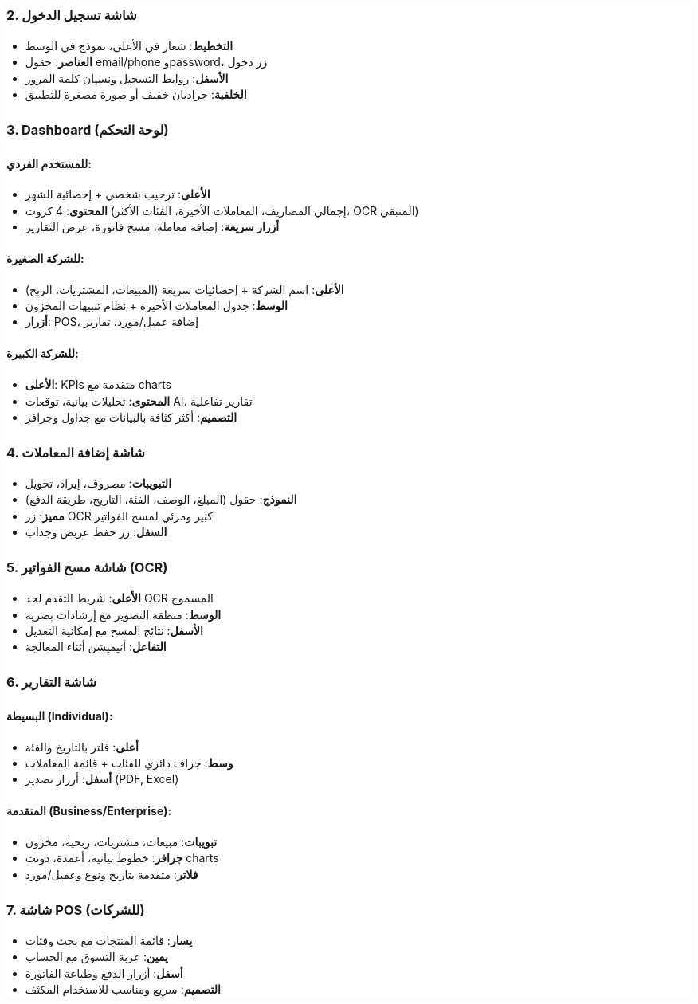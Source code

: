 ### 2. شاشة تسجيل الدخول
- **التخطيط**: شعار في الأعلى، نموذج في الوسط
- **العناصر**: حقول email/phone وpassword، زر دخول
- **الأسفل**: روابط التسجيل ونسيان كلمة المرور
- **الخلفية**: جراديان خفيف أو صورة مصغرة للتطبيق

### 3. Dashboard (لوحة التحكم)
#### للمستخدم الفردي:
- **الأعلى**: ترحيب شخصي + إحصائية الشهر
- **المحتوى**: 4 كروت (إجمالي المصاريف، المعاملات الأخيرة، الفئات الأكثر، OCR المتبقي)
- **أزرار سريعة**: إضافة معاملة، مسح فاتورة، عرض التقارير

#### للشركة الصغيرة:
- **الأعلى**: اسم الشركة + إحصائيات سريعة (المبيعات، المشتريات، الربح)
- **الوسط**: جدول المعاملات الأخيرة + نظام تنبيهات المخزون
- **أزرار**: POS، إضافة عميل/مورد، تقارير

#### للشركة الكبيرة:
- **الأعلى**: KPIs متقدمة مع charts
- **المحتوى**: تحليلات بيانية، توقعات AI، تقارير تفاعلية
- **التصميم**: أكثر كثافة بالبيانات مع جداول وجرافز

### 4. شاشة إضافة المعاملات
- **التبويبات**: مصروف، إيراد، تحويل
- **النموذج**: حقول (المبلغ، الوصف، الفئة، التاريخ، طريقة الدفع)
- **مميز**: زر OCR كبير ومرئي لمسح الفواتير
- **السفل**: زر حفظ عريض وجذاب

### 5. شاشة مسح الفواتير (OCR)
- **الأعلى**: شريط التقدم لحد OCR المسموح
- **الوسط**: منطقة التصوير مع إرشادات بصرية
- **الأسفل**: نتائج المسح مع إمكانية التعديل
- **التفاعل**: أنيميشن أثناء المعالجة

### 6. شاشة التقارير
#### البسيطة (Individual):
- **أعلى**: فلتر بالتاريخ والفئة
- **وسط**: جراف دائري للفئات + قائمة المعاملات
- **أسفل**: أزرار تصدير (PDF, Excel)

#### المتقدمة (Business/Enterprise):
- **تبويبات**: مبيعات، مشتريات، ربحية، مخزون
- **جرافز**: خطوط بيانية، أعمدة، دونت charts
- **فلاتر**: متقدمة بتاريخ ونوع وعميل/مورد

### 7. شاشة POS (للشركات)
- **يسار**: قائمة المنتجات مع بحث وفئات
- **يمين**: عربة التسوق مع الحساب
- **أسفل**: أزرار الدفع وطباعة الفاتورة
- **التصميم**: سريع ومناسب للاستخدام المكثف
